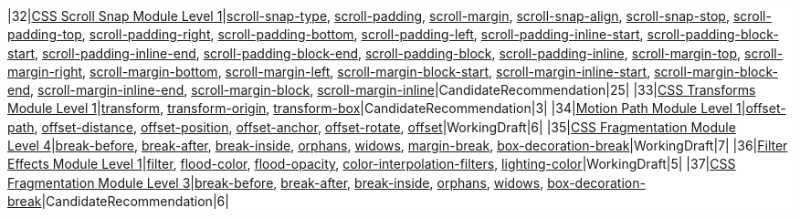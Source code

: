 |32|[CSS  Scroll  Snap  Module  Level 1](https://www.w3.org/TR/2019/CR-css-scroll-snap-1-20190319/)|[scroll-snap-type](https://www.w3.org/TR/2019/CR-css-scroll-snap-1-20190319/#scroll-snap-type), [scroll-padding](https://www.w3.org/TR/2019/CR-css-scroll-snap-1-20190319/#scroll-padding), [scroll-margin](https://www.w3.org/TR/2019/CR-css-scroll-snap-1-20190319/#scroll-margin), [scroll-snap-align](https://www.w3.org/TR/2019/CR-css-scroll-snap-1-20190319/#scroll-snap-align), [scroll-snap-stop](https://www.w3.org/TR/2019/CR-css-scroll-snap-1-20190319/#scroll-snap-stop), [scroll-padding-top](https://www.w3.org/TR/2019/CR-css-scroll-snap-1-20190319/#padding-longhands-physical), [scroll-padding-right](https://www.w3.org/TR/2019/CR-css-scroll-snap-1-20190319/#padding-longhands-physical), [scroll-padding-bottom](https://www.w3.org/TR/2019/CR-css-scroll-snap-1-20190319/#padding-longhands-physical), [scroll-padding-left](https://www.w3.org/TR/2019/CR-css-scroll-snap-1-20190319/#padding-longhands-physical), [scroll-padding-inline-start](https://www.w3.org/TR/2019/CR-css-scroll-snap-1-20190319/#padding-longhands-logical), [scroll-padding-block-start](https://www.w3.org/TR/2019/CR-css-scroll-snap-1-20190319/#padding-longhands-logical), [scroll-padding-inline-end](https://www.w3.org/TR/2019/CR-css-scroll-snap-1-20190319/#padding-longhands-logical), [scroll-padding-block-end](https://www.w3.org/TR/2019/CR-css-scroll-snap-1-20190319/#padding-longhands-logical), [scroll-padding-block](https://www.w3.org/TR/2019/CR-css-scroll-snap-1-20190319/#padding-longhands-logical), [scroll-padding-inline](https://www.w3.org/TR/2019/CR-css-scroll-snap-1-20190319/#padding-longhands-logical), [scroll-margin-top](https://www.w3.org/TR/2019/CR-css-scroll-snap-1-20190319/#margin-longhands-physical), [scroll-margin-right](https://www.w3.org/TR/2019/CR-css-scroll-snap-1-20190319/#margin-longhands-physical), [scroll-margin-bottom](https://www.w3.org/TR/2019/CR-css-scroll-snap-1-20190319/#margin-longhands-physical), [scroll-margin-left](https://www.w3.org/TR/2019/CR-css-scroll-snap-1-20190319/#margin-longhands-physical), [scroll-margin-block-start](https://www.w3.org/TR/2019/CR-css-scroll-snap-1-20190319/#margin-longhands-logical), [scroll-margin-inline-start](https://www.w3.org/TR/2019/CR-css-scroll-snap-1-20190319/#margin-longhands-logical), [scroll-margin-block-end](https://www.w3.org/TR/2019/CR-css-scroll-snap-1-20190319/#margin-longhands-logical), [scroll-margin-inline-end](https://www.w3.org/TR/2019/CR-css-scroll-snap-1-20190319/#margin-longhands-logical), [scroll-margin-block](https://www.w3.org/TR/2019/CR-css-scroll-snap-1-20190319/#margin-longhands-logical), [scroll-margin-inline](https://www.w3.org/TR/2019/CR-css-scroll-snap-1-20190319/#margin-longhands-logical)|CandidateRecommendation|25|
|33|[CSS  Transforms  Module  Level 1](https://www.w3.org/TR/2019/CR-css-transforms-1-20190214/)|[transform](https://www.w3.org/TR/2019/CR-css-transforms-1-20190214/#transform-property), [transform-origin](https://www.w3.org/TR/2019/CR-css-transforms-1-20190214/#transform-origin-property), [transform-box](https://www.w3.org/TR/2019/CR-css-transforms-1-20190214/#transform-box)|CandidateRecommendation|3|
|34|[Motion  Path  Module  Level 1](https://www.w3.org/TR/2018/WD-motion-1-20181218/)|[offset-path](https://www.w3.org/TR/2018/WD-motion-1-20181218/#offset-path-property), [offset-distance](https://www.w3.org/TR/2018/WD-motion-1-20181218/#offset-distance-property), [offset-position](https://www.w3.org/TR/2018/WD-motion-1-20181218/#offset-position-property), [offset-anchor](https://www.w3.org/TR/2018/WD-motion-1-20181218/#offset-anchor-property), [offset-rotate](https://www.w3.org/TR/2018/WD-motion-1-20181218/#offset-rotate-property), [offset](https://www.w3.org/TR/2018/WD-motion-1-20181218/#offset-shorthand)|WorkingDraft|6|
|35|[CSS  Fragmentation  Module  Level 4](https://www.w3.org/TR/2018/WD-css-break-4-20181218/)|[break-before](https://www.w3.org/TR/2018/WD-css-break-4-20181218/#break-between), [break-after](https://www.w3.org/TR/2018/WD-css-break-4-20181218/#break-between), [break-inside](https://www.w3.org/TR/2018/WD-css-break-4-20181218/#break-within), [orphans](https://www.w3.org/TR/2018/WD-css-break-4-20181218/#widows-orphans), [widows](https://www.w3.org/TR/2018/WD-css-break-4-20181218/#widows-orphans), [margin-break](https://www.w3.org/TR/2018/WD-css-break-4-20181218/#break-margins), [box-decoration-break](https://www.w3.org/TR/2018/WD-css-break-4-20181218/#break-decoration)|WorkingDraft|7|
|36|[Filter  Effects  Module  Level 1](https://www.w3.org/TR/2018/WD-filter-effects-1-20181218/)|[filter](https://www.w3.org/TR/2018/WD-filter-effects-1-20181218/#FilterProperty), [flood-color](https://www.w3.org/TR/2018/WD-filter-effects-1-20181218/#FloodColorProperty), [flood-opacity](https://www.w3.org/TR/2018/WD-filter-effects-1-20181218/#FloodOpacityProperty), [color-interpolation-filters](https://www.w3.org/TR/2018/WD-filter-effects-1-20181218/#ColorInterpolationFiltersProperty), [lighting-color](https://www.w3.org/TR/2018/WD-filter-effects-1-20181218/#LightingColorProperty)|WorkingDraft|5|
|37|[CSS  Fragmentation  Module  Level 3](https://www.w3.org/TR/2018/CR-css-break-3-20181204/)|[break-before](https://www.w3.org/TR/2018/CR-css-break-3-20181204/#break-between), [break-after](https://www.w3.org/TR/2018/CR-css-break-3-20181204/#break-between), [break-inside](https://www.w3.org/TR/2018/CR-css-break-3-20181204/#break-within), [orphans](https://www.w3.org/TR/2018/CR-css-break-3-20181204/#widows-orphans), [widows](https://www.w3.org/TR/2018/CR-css-break-3-20181204/#widows-orphans), [box-decoration-break](https://www.w3.org/TR/2018/CR-css-break-3-20181204/#break-decoration)|CandidateRecommendation|6|